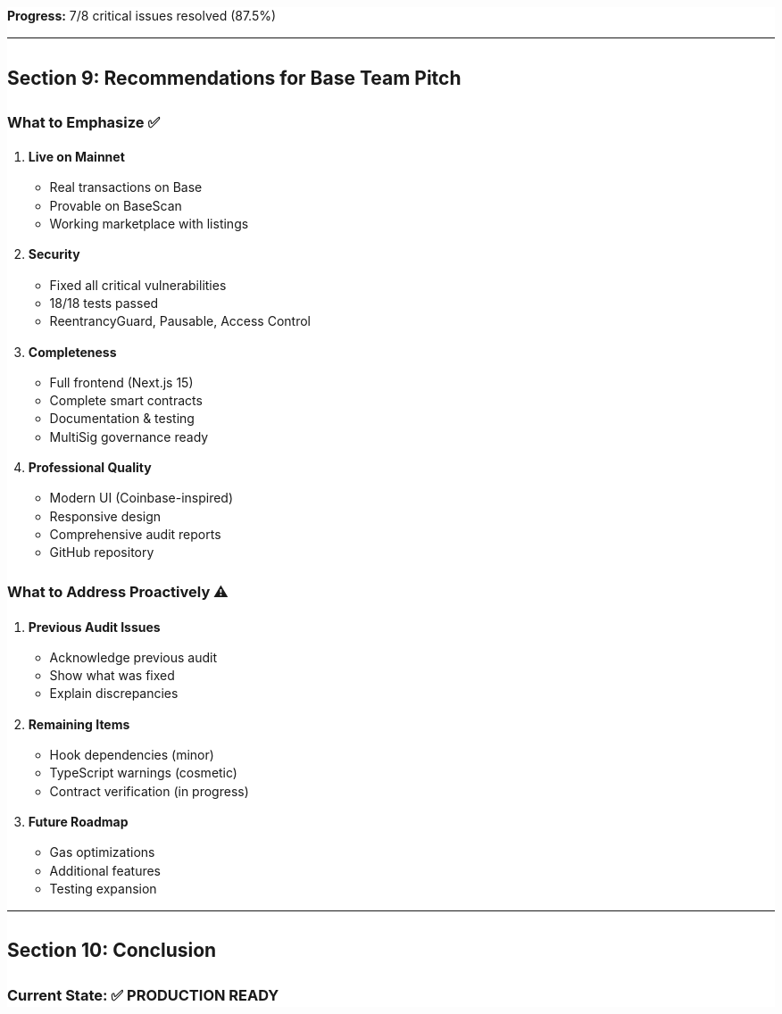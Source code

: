 **Progress:** 7/8 critical issues resolved (87.5%)

---

## Section 9: Recommendations for Base Team Pitch

### What to Emphasize ✅

1. **Live on Mainnet**
   - Real transactions on Base
   - Provable on BaseScan
   - Working marketplace with listings

2. **Security**
   - Fixed all critical vulnerabilities
   - 18/18 tests passed
   - ReentrancyGuard, Pausable, Access Control

3. **Completeness**
   - Full frontend (Next.js 15)
   - Complete smart contracts
   - Documentation & testing
   - MultiSig governance ready

4. **Professional Quality**
   - Modern UI (Coinbase-inspired)
   - Responsive design
   - Comprehensive audit reports
   - GitHub repository

### What to Address Proactively ⚠️

1. **Previous Audit Issues**
   - Acknowledge previous audit
   - Show what was fixed
   - Explain discrepancies

2. **Remaining Items**
   - Hook dependencies (minor)
   - TypeScript warnings (cosmetic)
   - Contract verification (in progress)

3. **Future Roadmap**
   - Gas optimizations
   - Additional features
   - Testing expansion

---

## Section 10: Conclusion

### Current State: ✅ PRODUCTION READY
